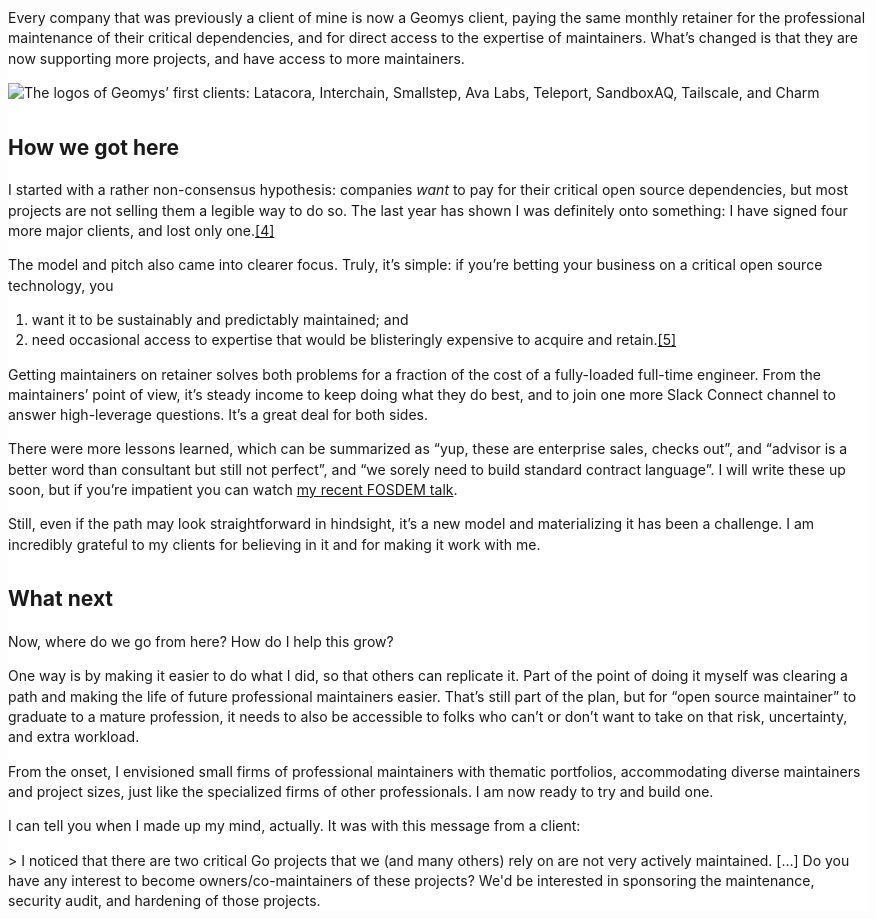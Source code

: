 Every company that was previously a client of mine is now a Geomys client, paying the same monthly retainer for the professional maintenance of their critical dependencies, and for direct access to the expertise of maintainers. What’s changed is that they are now supporting more projects, and have access to more maintainers.

![The logos of Geomys’ first clients: Latacora, Interchain, Smallstep, Ava Labs, Teleport, SandboxAQ, Tailscale, and Charm](https:&#x2F;&#x2F;proxy-prod.omnivore-image-cache.app&#x2F;0x0,sSROs4G75ESYGgJMebIzLMF1IZVmpEh69rIJf1gHXjzg&#x2F;https:&#x2F;&#x2F;words.filippo.io&#x2F;content&#x2F;images&#x2F;2024&#x2F;07&#x2F;logos-2024-1-.png)

## How we got here

I started with a rather non-consensus hypothesis: companies _want_ to pay for their critical open source dependencies, but most projects are not selling them a legible way to do so. The last year has shown I was definitely onto something: I have signed four more major clients, and lost only one.[\[4\]](#fn4)

The model and pitch also came into clearer focus. Truly, it’s simple: if you’re betting your business on a critical open source technology, you

1. want it to be sustainably and predictably maintained; and
2. need occasional access to expertise that would be blisteringly expensive to acquire and retain.[\[5\]](#fn5)

Getting maintainers on retainer solves both problems for a fraction of the cost of a fully-loaded full-time engineer. From the maintainers’ point of view, it’s steady income to keep doing what they do best, and to join one more Slack Connect channel to answer high-leverage questions. It’s a great deal for both sides.

There were more lessons learned, which can be summarized as “yup, these are enterprise sales, checks out”, and “advisor is a better word than consultant but still not perfect”, and “we sorely need to build standard contract language”. I will write these up soon, but if you’re impatient you can watch [my recent FOSDEM talk](https:&#x2F;&#x2F;fosdem.org&#x2F;2024&#x2F;schedule&#x2F;event&#x2F;fosdem-2024-2000-maintaining-go-as-a-day-job-a-year-later&#x2F;?ref&#x3D;words.filippo.io).

Still, even if the path may look straightforward in hindsight, it’s a new model and materializing it has been a challenge. I am incredibly grateful to my clients for believing in it and for making it work with me.

## What next

Now, where do we go from here? How do I help this grow?

One way is by making it easier to do what I did, so that others can replicate it. Part of the point of doing it myself was clearing a path and making the life of future professional maintainers easier. That’s still part of the plan, but for “open source maintainer” to graduate to a mature profession, it needs to also be accessible to folks who can’t or don’t want to take on that risk, uncertainty, and extra workload.

From the onset, I envisioned small firms of professional maintainers with thematic portfolios, accommodating diverse maintainers and project sizes, just like the specialized firms of other professionals. I am now ready to try and build one.

I can tell you when I made up my mind, actually. It was with this message from a client:

&gt; I noticed that there are two critical Go projects that we (and many others) rely on are not very actively maintained. \[…\] Do you have any interest to become owners&#x2F;co-maintainers of these projects? We&#39;d be interested in sponsoring the maintenance, security audit, and hardening of those projects.
